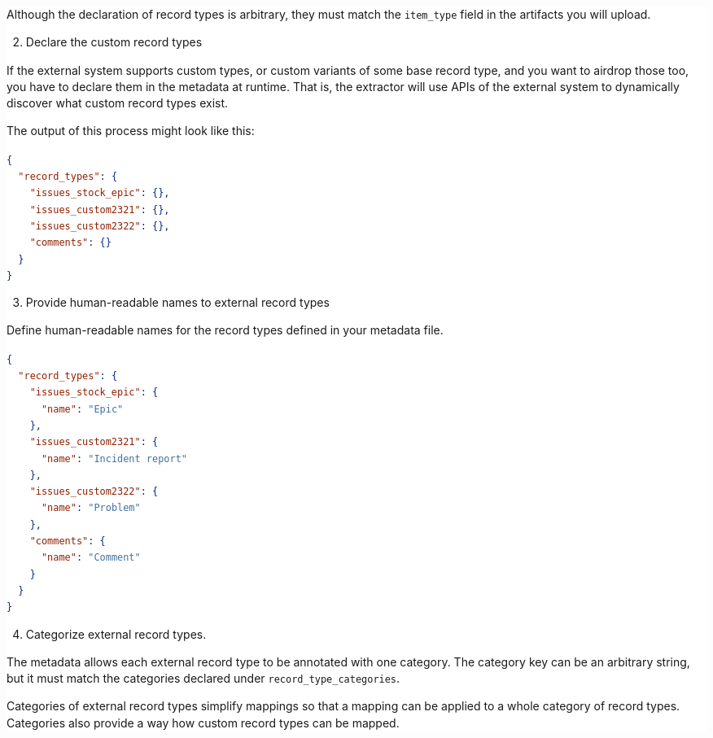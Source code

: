 Although the declaration of record types is arbitrary, they must match the `item_type` field in the artifacts you will upload.

2. Declare the custom record types

If the external system supports custom types, or custom variants of some base record type, and you want to airdrop those
too, you have to declare them in the metadata at runtime. That is, the extractor will use APIs of the external system to
dynamically discover what custom record types exist.

The output of this process might look like this:

```json
{
  "record_types": {
    "issues_stock_epic": {},
    "issues_custom2321": {},
    "issues_custom2322": {},
    "comments": {}
  }
}
```

3. Provide human-readable names to external record types

Define human-readable names for the record types defined in your metadata file.

```json
{
  "record_types": {
    "issues_stock_epic": {
      "name": "Epic"
    },
    "issues_custom2321": {
      "name": "Incident report"
    },
    "issues_custom2322": {
      "name": "Problem"
    },
    "comments": {
      "name": "Comment"
    }
  }
}
```

4. Categorize external record types.

The metadata allows each external record type to be annotated with one category. The category key can be an arbitrary
string, but it must match the categories declared under `record_type_categories`.

Categories of external record types simplify mappings so that a mapping can be applied to a whole category of record types.
Categories also provide a way how custom record types can be mapped.
